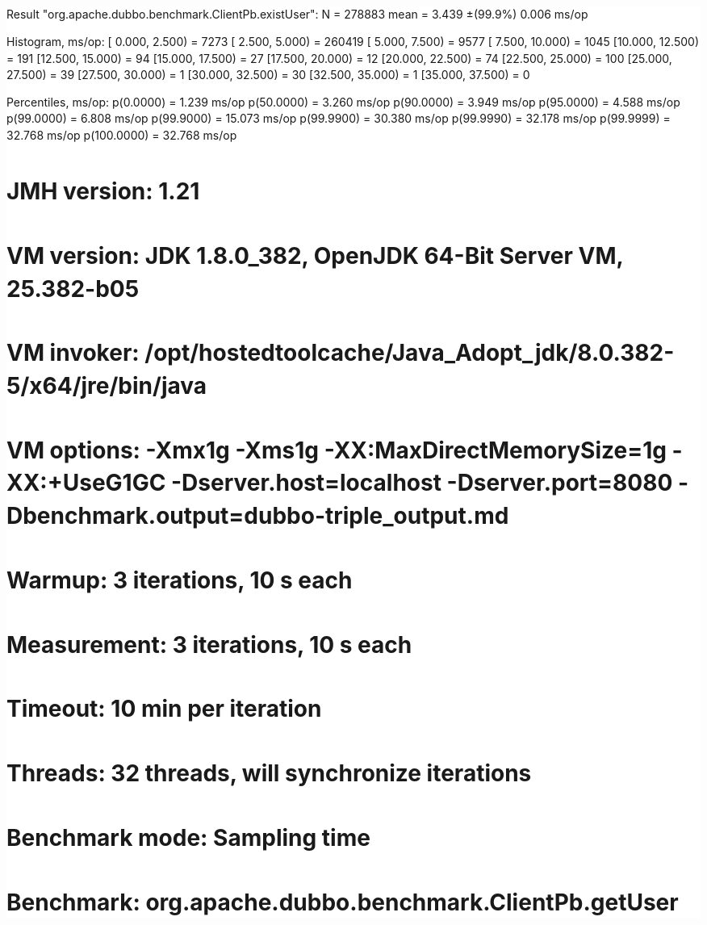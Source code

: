 

Result "org.apache.dubbo.benchmark.ClientPb.existUser":
  N = 278883
  mean =      3.439 ±(99.9%) 0.006 ms/op

  Histogram, ms/op:
    [ 0.000,  2.500) = 7273 
    [ 2.500,  5.000) = 260419 
    [ 5.000,  7.500) = 9577 
    [ 7.500, 10.000) = 1045 
    [10.000, 12.500) = 191 
    [12.500, 15.000) = 94 
    [15.000, 17.500) = 27 
    [17.500, 20.000) = 12 
    [20.000, 22.500) = 74 
    [22.500, 25.000) = 100 
    [25.000, 27.500) = 39 
    [27.500, 30.000) = 1 
    [30.000, 32.500) = 30 
    [32.500, 35.000) = 1 
    [35.000, 37.500) = 0 

  Percentiles, ms/op:
      p(0.0000) =      1.239 ms/op
     p(50.0000) =      3.260 ms/op
     p(90.0000) =      3.949 ms/op
     p(95.0000) =      4.588 ms/op
     p(99.0000) =      6.808 ms/op
     p(99.9000) =     15.073 ms/op
     p(99.9900) =     30.380 ms/op
     p(99.9990) =     32.178 ms/op
     p(99.9999) =     32.768 ms/op
    p(100.0000) =     32.768 ms/op


# JMH version: 1.21
# VM version: JDK 1.8.0_382, OpenJDK 64-Bit Server VM, 25.382-b05
# VM invoker: /opt/hostedtoolcache/Java_Adopt_jdk/8.0.382-5/x64/jre/bin/java
# VM options: -Xmx1g -Xms1g -XX:MaxDirectMemorySize=1g -XX:+UseG1GC -Dserver.host=localhost -Dserver.port=8080 -Dbenchmark.output=dubbo-triple_output.md
# Warmup: 3 iterations, 10 s each
# Measurement: 3 iterations, 10 s each
# Timeout: 10 min per iteration
# Threads: 32 threads, will synchronize iterations
# Benchmark mode: Sampling time
# Benchmark: org.apache.dubbo.benchmark.ClientPb.getUser
